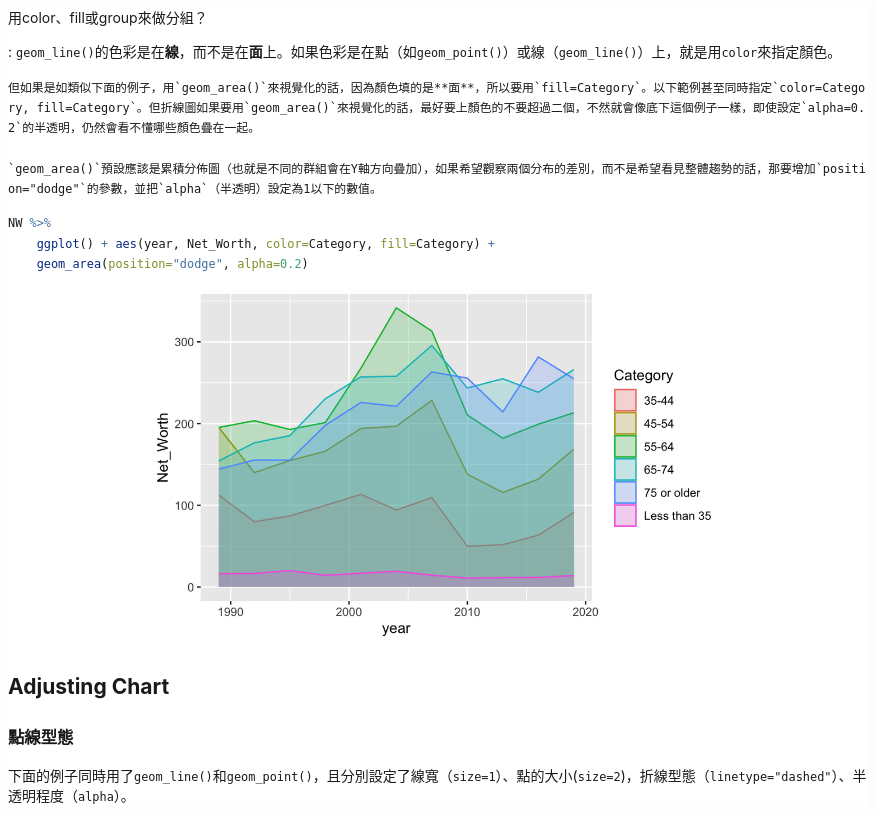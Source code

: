 
用color、fill或group來做分組？

:   `geom_line()`的色彩是在**線**，而不是在**面**上。如果色彩是在點（如`geom_point()`）或線（`geom_line()`）上，就是用`color`來指定顏色。

    但如果是如類似下面的例子，用`geom_area()`來視覺化的話，因為顏色填的是**面**，所以要用`fill=Category`。以下範例甚至同時指定`color=Category, fill=Category`。但折線圖如果要用`geom_area()`來視覺化的話，最好要上顏色的不要超過二個，不然就會像底下這個例子一樣，即使設定`alpha=0.2`的半透明，仍然會看不懂哪些顏色疊在一起。

    `geom_area()`預設應該是累積分佈圖（也就是不同的群組會在Y軸方向疊加），如果希望觀察兩個分布的差別，而不是希望看見整體趨勢的話，那要增加`position="dodge"`的參數，並把`alpha`（半透明）設定為1以下的數值。


```r
NW %>%    
    ggplot() + aes(year, Net_Worth, color=Category, fill=Category) + 
    geom_area(position="dodge", alpha=0.2)
```

<img src="V01_Learning_ggplot_files/figure-html/unnamed-chunk-11-1.png" width="576" style="display: block; margin: auto;" />

## Adjusting Chart

### 點線型態

下面的例子同時用了`geom_line()`和`geom_point()`，且分別設定了線寬（`size=1`）、點的大小(`size=2`)，折線型態（`linetype="dashed"`）、半透明程度（`alpha`）。
